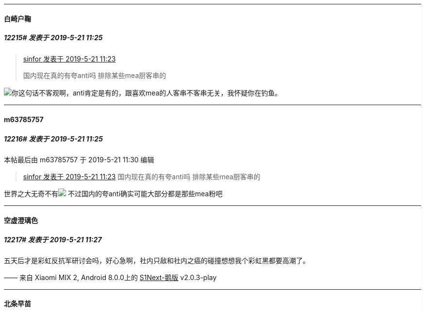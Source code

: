 
*****

####  白崎户鞠  
##### 12215#       发表于 2019-5-21 11:25


<blockquote><a href="httphttps://bbs.saraba1st.com/2b/forum.php?mod=redirect&amp;goto=findpost&amp;pid=43786816&amp;ptid=1823171" target="_blank">sinfor 发表于 2019-5-21 11:23</a>

国内现在真的有夸anti吗 排除某些mea厨客串的</blockquote>
<img src="https://static.saraba1st.com/image/smiley/face2017/009.gif" referrerpolicy="no-referrer">你这句话不客观啊，anti肯定是有的，跟喜欢mea的人客串不客串无关，我怀疑你在钓鱼。


*****

####  m63785757  
##### 12216#       发表于 2019-5-21 11:25


 本帖最后由 m63785757 于 2019-5-21 11:30 编辑 
<blockquote><a href="httphttps://bbs.saraba1st.com/2b/forum.php?mod=redirect&amp;goto=findpost&amp;pid=43786816&amp;ptid=1823171" target="_blank">sinfor 发表于 2019-5-21 11:23</a>
国内现在真的有夸anti吗 排除某些mea厨客串的</blockquote>
世界之大无奇不有<img src="https://static.saraba1st.com/image/smiley/face2017/067.png" referrerpolicy="no-referrer">
不过国内的夸anti确实可能大部分都是那些mea粉吧


*****

####  空虚澄璃色  
##### 12217#       发表于 2019-5-21 11:27


五天后才是彩虹反抗军研讨会吗，好心急啊，社内只敌和社内之癌的碰撞想想我个彩虹黑都要高潮了。

—— 来自 Xiaomi MIX 2, Android 8.0.0上的 [S1Next-鹅版](https://github.com/ykrank/S1-Next/releases) v2.0.3-play


*****

####  北条早苗  
